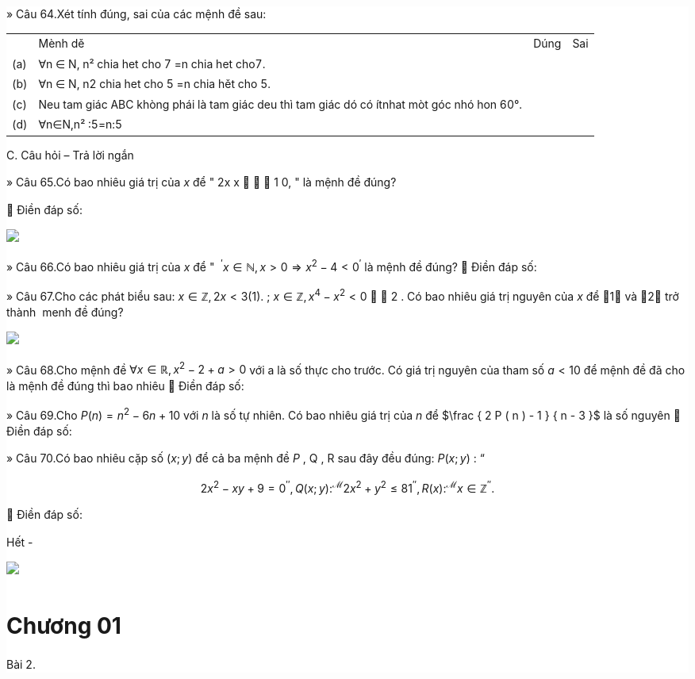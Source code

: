 » Câu 64.Xét tính đúng, sai của các mệnh đề sau:

<table><tr><td rowspan=1 colspan=1></td><td rowspan=1 colspan=1>Mènh dě</td><td rowspan=1 colspan=1>Dúng</td><td rowspan=1 colspan=1>Sai</td></tr><tr><td rowspan=1 colspan=1>(a)</td><td rowspan=1 colspan=1>∀n ∈ N, n² chia het cho 7 =n chia het cho7.</td><td rowspan=1 colspan=1></td><td rowspan=1 colspan=1></td></tr><tr><td rowspan=1 colspan=1>(b)</td><td rowspan=1 colspan=1>∀n ∈ N, n2 chia het cho 5 =n chia hět cho 5.</td><td rowspan=1 colspan=1></td><td rowspan=1 colspan=1></td></tr><tr><td rowspan=1 colspan=1>(c)</td><td rowspan=1 colspan=1>Neu tam giác ABC khòng phái là tam giác deu thì tam giác dó có ítnhat mòt góc nhó hon 60°.</td><td rowspan=1 colspan=1></td><td rowspan=1 colspan=1></td></tr><tr><td rowspan=1 colspan=1>(d)</td><td rowspan=1 colspan=1>∀n∈N,n² :5=n:5</td><td rowspan=1 colspan=1></td><td rowspan=1 colspan=1></td></tr></table>

C. Câu hỏi – Trả lời ngắn

» Câu 65.Có bao nhiêu giá trị của $x$ để " 2x x    1 0, " là mệnh đề đúng?

 Điền đáp số:

![](images/8f90de8aacc6a21a70b3fc74b1b8f45a91121899af663247673854825f053227.jpg)

» Câu 66.Có bao nhiêu giá trị của $x$ để " $\ ^ { \prime } x \in \mathbb { N } , x > 0 \Rightarrow x ^ { 2 } - 4 < 0 ^ { \prime }$ là mệnh đề đúng?  Điền đáp số:

» Câu 67.Cho các phát biểu sau: $x \in \mathbb { Z } , 2 x < 3 \left( 1 \right) .$ ; $x \in \mathbb { Z } , x ^ { 4 } - x ^ { 2 } < 0$    2 . Có bao nhiêu giá trị nguyên của $x$ để 1 và  2 trở thành $\mathrm { \ m e n h }$ đề đúng?

![](images/b38152369663e359af0413d9f6eb81e3e4a0979cde58dc49e07c8ddbb377cc0a.jpg)

» Câu 68.Cho mệnh đề $\forall x \in \mathbb { R } , x ^ { 2 } - 2 + a > 0$ với a là số thực cho trước. Có giá trị nguyên của tham số $a < 1 0$ để mệnh đề đã cho là mệnh đề đúng thì bao nhiêu  Điền đáp số:

» Câu 69.Cho $P { \big ( } n { \big ) } = n ^ { 2 } - 6 n + 1 0$ với $n$ là số tự nhiên. Có bao nhiêu giá trị của $n$ để $\frac { 2 P ( n ) - 1 } { n - 3 }$ là số nguyên  Điền đáp số:

» Câu 70.Có bao nhiêu cặp số $\left( x ; y \right)$ để cả ba mệnh đề $P$ , Q , R sau đây đều đúng: $P \left( x ; y \right)$ : “

$$
2 x ^ { 2 } - x y + 9 = 0 ^ { \prime \prime } , Q \big ( x ; y \big ) : ^ { \scriptscriptstyle { \mathscr { M } } } 2 x ^ { 2 } + y ^ { 2 } \le 8 1 ^ { \prime \prime } , R \big ( x \big ) : ^ { \scriptscriptstyle { \mathscr { M } } } x \in \mathbb { Z } ^ { \scriptscriptstyle { \prime \prime } } .
$$

 Điền đáp số:

Hết -

![](images/f57353fc648166358d4b7d571045578c5f8e5b58a750a45ddf29b2435c6f7d3a.jpg)

#

# Chương 01

Bài 2.

